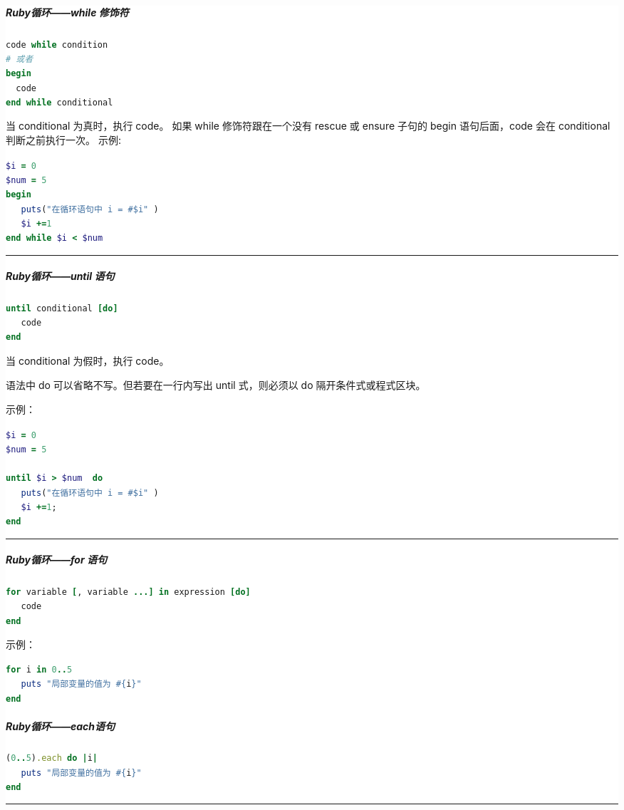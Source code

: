 
##### Ruby循环——while 修饰符
```ruby
code while condition
# 或者
begin
  code
end while conditional
```
当 conditional 为真时，执行 code。
如果 while 修饰符跟在一个没有 rescue 或 ensure 子句的 begin 语句后面，code 会在 conditional 判断之前执行一次。
示例:

```ruby
$i = 0
$num = 5
begin
   puts("在循环语句中 i = #$i" )
   $i +=1
end while $i < $num
```
---

##### Ruby循环——until 语句
```ruby
until conditional [do]
   code
end
```
当 conditional 为假时，执行 code。

语法中 do 可以省略不写。但若要在一行内写出 until 式，则必须以 do 隔开条件式或程式区块。

示例：

```ruby
$i = 0
$num = 5
  
until $i > $num  do
   puts("在循环语句中 i = #$i" )
   $i +=1;
end
```
---

##### Ruby循环——for 语句
```ruby
for variable [, variable ...] in expression [do]
   code
end
```
示例：
```ruby
for i in 0..5
   puts "局部变量的值为 #{i}"
end
```
##### Ruby循环——each语句
```ruby
(0..5).each do |i|
   puts "局部变量的值为 #{i}"
end
```
---
